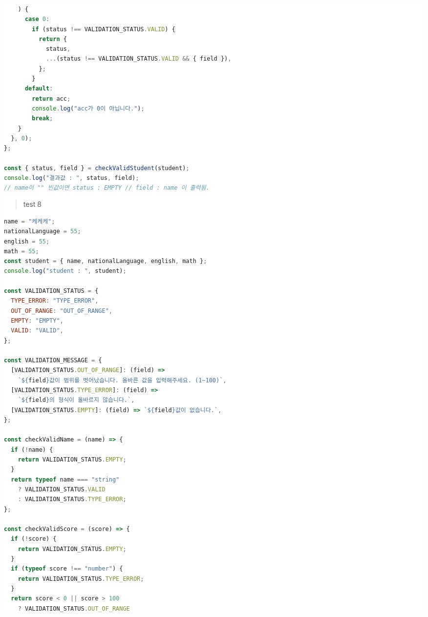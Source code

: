 ```js
    ) {
      case 0:
        if (status !== VALIDATION_STATUS.VALID) {
          return {
            status,
            ...(status !== VALIDATION_STATUS.VALID && { field }),
          };
        }
      default:
        return acc;
        console.log("acc가 0이 아닙니다.");
        break;
    }
  }, 0);
};

const { status, field } = checkValidStudent(student);
console.log("결과값 : ", status, field);
// name이 "" 빈값이면 status : EMPTY // field : name 이 출력됨.
```

> test 8

```js
name = "케케케";
nationalLanguage = 55;
english = 55;
math = 55;
const student = { name, nationalLanguage, english, math };
console.log("student : ", student);

const VALIDATION_STATUS = {
  TYPE_ERROR: "TYPE_ERROR",
  OUT_OF_RANGE: "OUT_OF_RANGE",
  EMPTY: "EMPTY",
  VALID: "VALID",
};

const VALIDATION_MESSAGE = {
  [VALIDATION_STATUS.OUT_OF_RANGE]: (field) =>
    `${field}값이 범위를 벗어났습니다. 올바른 값을 입력해주세요. (1~100)`,
  [VALIDATION_STATUS.TYPE_ERROR]: (field) =>
    `${field}의 형식이 올바르지 않습니다.`,
  [VALIDATION_STATUS.EMPTY]: (field) => `${field}값이 없습니다.`,
};

const checkValidName = (name) => {
  if (!name) {
    return VALIDATION_STATUS.EMPTY;
  }
  return typeof name === "string"
    ? VALIDATION_STATUS.VALID
    : VALIDATION_STATUS.TYPE_ERROR;
};

const checkValidScore = (score) => {
  if (!score) {
    return VALIDATION_STATUS.EMPTY;
  }
  if (typeof score !== "number") {
    return VALIDATION_STATUS.TYPE_ERROR;
  }
  return score < 0 || score > 100
    ? VALIDATION_STATUS.OUT_OF_RANGE
```
